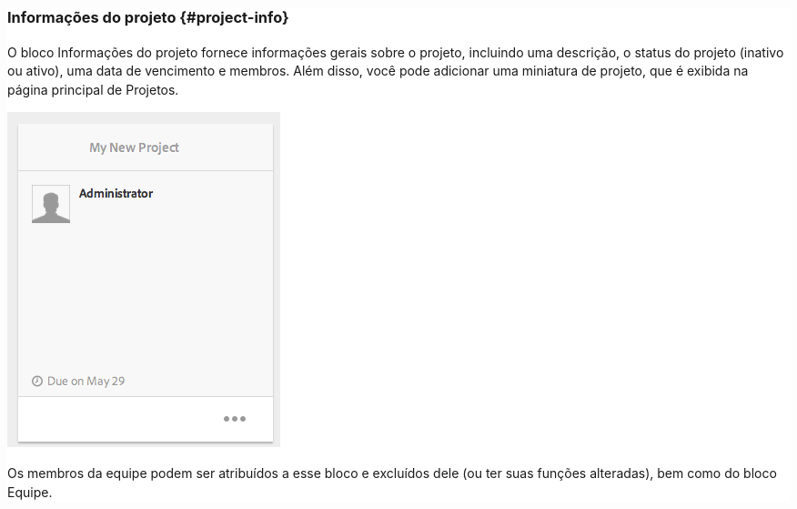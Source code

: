 ### Informações do projeto {#project-info}

O bloco Informações do projeto fornece informações gerais sobre o projeto, incluindo uma descrição, o status do projeto (inativo ou ativo), uma data de vencimento e membros. Além disso, você pode adicionar uma miniatura de projeto, que é exibida na página principal de Projetos.

![Informações do projeto](/help/sites-cloud/authoring/assets/project-info.png)

Os membros da equipe podem ser atribuídos a esse bloco e excluídos dele (ou ter suas funções alteradas), bem como do bloco Equipe.
